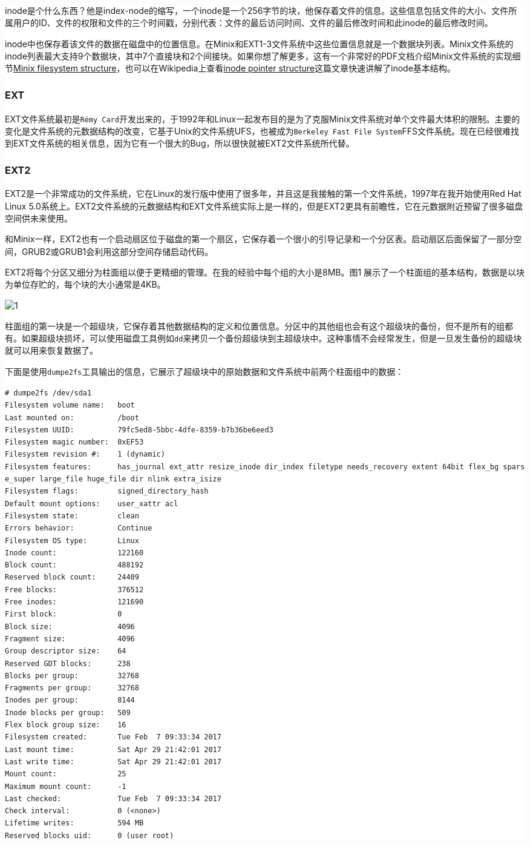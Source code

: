 inode是个什么东西？他是index-node的缩写，一个inode是一个256字节的块，他保存着文件的信息。这些信息包括文件的大小、文件所属用户的ID、文件的权限和文件的三个时间戳，分别代表：文件的最后访问时间、文件的最后修改时间和此inode的最后修改时间。

inode中也保存着该文件的数据在磁盘中的位置信息。在Minix和EXT1-3文件系统中这些位置信息就是一个数据块列表。Minix文件系统的inode列表最大支持9个数据块，其中7个直接块和2个间接块。如果你想了解更多，这有一个非常好的PDF文档介绍Minix文件系统的实现细节[Minix filesystem structure](http://ohm.hgesser.de/sp-ss2012/Intro-MinixFS.pdf)，也可以在Wikipedia上查看[inode pointer structure](https://en.wikipedia.org/wiki/Inode_pointer_structure)这篇文章快速讲解了inode基本结构。

### EXT

EXT文件系统最初是`Rémy Card`开发出来的，于1992年和Linux一起发布目的是为了克服Minix文件系统对单个文件最大体积的限制。主要的变化是文件系统的元数据结构的改变，它基于Unix的文件系统UFS，也被成为`Berkeley Fast File System`FFS文件系统。现在已经很难找到EXT文件系统的相关信息，因为它有一个很大的Bug，所以很快就被EXT2文件系统所代替。

### EXT2

EXT2是一个非常成功的文件系统，它在Linux的发行版中使用了很多年，并且这是我接触的第一个文件系统，1997年在我开始使用Red Hat Linux 5.0系统上。EXT2文件系统的元数据结构和EXT文件系统实际上是一样的，但是EXT2更具有前瞻性，它在元数据附近预留了很多磁盘空间供未来使用。

和Minix一样，EXT2也有一个启动扇区位于磁盘的第一个扇区，它保存着一个很小的引导记录和一个分区表。启动扇区后面保留了一部分空间，GRUB2或GRUB1会利用这部分空间存储启动代码。

EXT2将每个分区又细分为柱面组以便于更精细的管理。在我的经验中每个组的大小是8MB。图1 展示了一个柱面组的基本结构，数据是以块为单位存贮的，每个块的大小通常是4KB。

![1]({{"/css/pics/filesystem/1.png"}})  

柱面组的第一块是一个超级块，它保存着其他数据结构的定义和位置信息。分区中的其他组也会有这个超级块的备份，但不是所有的组都有。如果超级块损坏，可以使用磁盘工具例如`dd`来拷贝一个备份超级块到主超级块中。这种事情不会经常发生，但是一旦发生备份的超级块就可以用来恢复数据了。

下面是使用`dumpe2fs`工具输出的信息，它展示了超级块中的原始数据和文件系统中前两个柱面组中的数据：

```
# dumpe2fs /dev/sda1
Filesystem volume name:   boot 
Last mounted on:          /boot 
Filesystem UUID:          79fc5ed8-5bbc-4dfe-8359-b7b36be6eed3 
Filesystem magic number:  0xEF53 
Filesystem revision #:    1 (dynamic) 
Filesystem features:      has_journal ext_attr resize_inode dir_index filetype needs_recovery extent 64bit flex_bg sparse_super large_file huge_file dir nlink extra_isize 
Filesystem flags:         signed_directory_hash 
Default mount options:    user_xattr acl 
Filesystem state:         clean 
Errors behavior:          Continue 
Filesystem OS type:       Linux 
Inode count:              122160 
Block count:              488192 
Reserved block count:     24409 
Free blocks:              376512 
Free inodes:              121690 
First block:              0 
Block size:               4096 
Fragment size:            4096 
Group descriptor size:    64 
Reserved GDT blocks:      238 
Blocks per group:         32768 
Fragments per group:      32768 
Inodes per group:         8144 
Inode blocks per group:   509 
Flex block group size:    16 
Filesystem created:       Tue Feb  7 09:33:34 2017 
Last mount time:          Sat Apr 29 21:42:01 2017 
Last write time:          Sat Apr 29 21:42:01 2017 
Mount count:              25 
Maximum mount count:      -1 
Last checked:             Tue Feb  7 09:33:34 2017 
Check interval:           0 (<none>) 
Lifetime writes:          594 MB 
Reserved blocks uid:      0 (user root) 
```